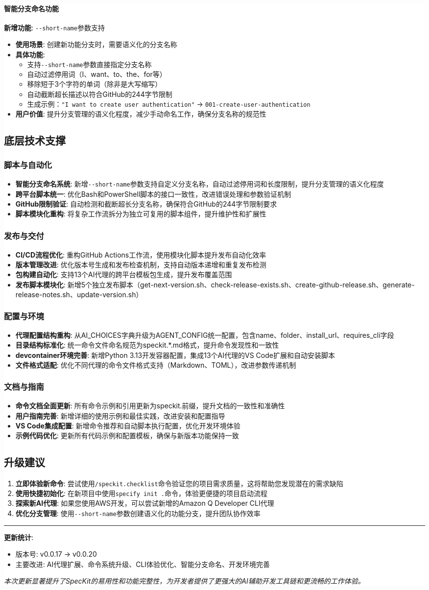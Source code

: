 #### 智能分支命名功能
**新增功能**: `--short-name`参数支持
- **使用场景**: 创建新功能分支时，需要语义化的分支名称
- **具体功能**:
  - 支持`--short-name`参数直接指定分支名称
  - 自动过滤停用词（I、want、to、the、for等）
  - 移除短于3个字符的单词（除非是大写缩写）
  - 自动截断超长描述以符合GitHub的244字节限制
  - 生成示例：`"I want to create user authentication"` → `001-create-user-authentication`
- **用户价值**: 提升分支管理的语义化程度，减少手动命名工作，确保分支名称的规范性

## 底层技术支撑

### 脚本与自动化
- **智能分支命名系统**: 新增`--short-name`参数支持自定义分支名称，自动过滤停用词和长度限制，提升分支管理的语义化程度
- **跨平台脚本统一**: 优化Bash和PowerShell脚本的接口一致性，改进错误处理和参数验证机制
- **GitHub限制验证**: 自动检测和截断超长分支名称，确保符合GitHub的244字节限制要求
- **脚本模块化重构**: 将复杂工作流拆分为独立可复用的脚本组件，提升维护性和扩展性

### 发布与交付
- **CI/CD流程优化**: 重构GitHub Actions工作流，使用模块化脚本提升发布自动化效率
- **版本管理改进**: 优化版本号生成和发布检查机制，支持自动版本递增和重复发布检测
- **包构建自动化**: 支持13个AI代理的跨平台模板包生成，提升发布覆盖范围
- **发布脚本模块化**: 新增5个独立发布脚本（get-next-version.sh、check-release-exists.sh、create-github-release.sh、generate-release-notes.sh、update-version.sh）

### 配置与环境
- **代理配置结构重构**: 从AI_CHOICES字典升级为AGENT_CONFIG统一配置，包含name、folder、install_url、requires_cli字段
- **目录结构标准化**: 统一命令文件命名规范为speckit.*.md格式，提升命令发现性和一致性
- **devcontainer环境完善**: 新增Python 3.13开发容器配置，集成13个AI代理的VS Code扩展和自动安装脚本
- **文件格式适配**: 优化不同代理的命令文件格式支持（Markdown、TOML），改进参数传递机制

### 文档与指南
- **命令文档全面更新**: 所有命令示例和引用更新为speckit.前缀，提升文档的一致性和准确性
- **用户指南完善**: 新增详细的使用示例和最佳实践，改进安装和配置指导
- **VS Code集成配置**: 新增命令推荐和自动脚本执行配置，优化开发环境体验
- **示例代码优化**: 更新所有代码示例和配置模板，确保与新版本功能保持一致

## 升级建议

1. **立即体验新命令**: 尝试使用`/speckit.checklist`命令验证您的项目需求质量，这将帮助您发现潜在的需求缺陷
2. **使用快捷初始化**: 在新项目中使用`specify init .`命令，体验更便捷的项目启动流程
3. **探索新AI代理**: 如果您使用AWS开发，可以尝试新增的Amazon Q Developer CLI代理
4. **优化分支管理**: 使用`--short-name`参数创建语义化的功能分支，提升团队协作效率

---

**更新统计**:
- 版本号: v0.0.17 → v0.0.20
- 主要改进: AI代理扩展、命令系统升级、CLI体验优化、智能分支命名、开发环境完善

*本次更新显著提升了SpecKit的易用性和功能完整性，为开发者提供了更强大的AI辅助开发工具链和更流畅的工作体验。*
